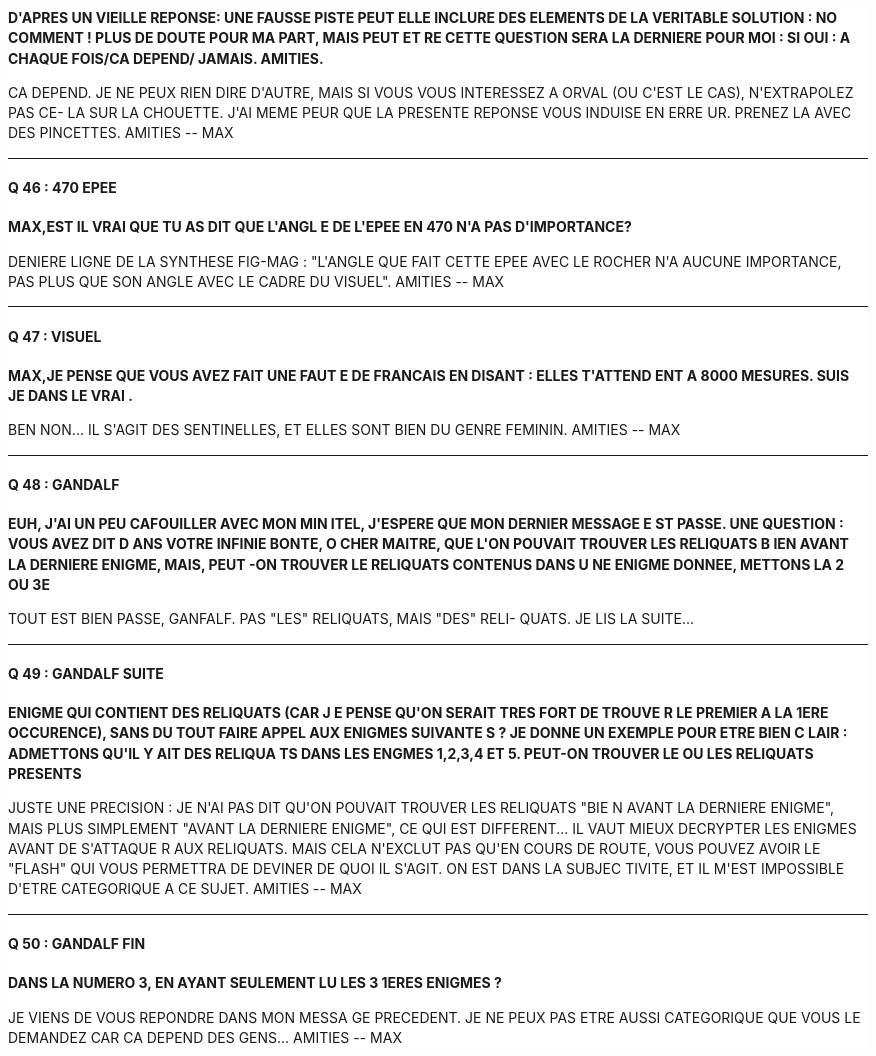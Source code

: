 **D'APRES UN VIEILLE REPONSE: UNE FAUSSE   PISTE PEUT
ELLE INCLURE DES ELEMENTS DE  LA VERITABLE SOLUTION : NO COMMENT ! PLUS
DE DOUTE POUR MA PART, MAIS PEUT ET RE CETTE QUESTION SERA LA DERNIERE
POUR  MOI : SI OUI : A CHAQUE FOIS/CA DEPEND/  JAMAIS.  AMITIES.**

CA DEPEND. JE NE PEUX RIEN DIRE D'AUTRE, MAIS SI VOUS
VOUS INTERESSEZ A ORVAL (OU C'EST LE CAS), N'EXTRAPOLEZ PAS CE- LA SUR
LA CHOUETTE. J'AI MEME PEUR QUE LA PRESENTE REPONSE VOUS INDUISE EN ERRE
 UR. PRENEZ LA AVEC DES PINCETTES. AMITIES -- MAX

---

#### Q 46 : 470 EPEE

**MAX,EST IL VRAI QUE TU AS DIT QUE L'ANGL E DE L'EPEE EN 470 N'A PAS D'IMPORTANCE?**

DENIERE LIGNE DE LA SYNTHESE FIG-MAG : "L'ANGLE QUE
FAIT CETTE EPEE AVEC LE  ROCHER N'A AUCUNE IMPORTANCE, PAS PLUS QUE SON
ANGLE AVEC LE CADRE DU VISUEL". AMITIES -- MAX

---

#### Q 47 : VISUEL

**MAX,JE PENSE QUE VOUS AVEZ FAIT UNE FAUT E DE FRANCAIS EN DISANT : ELLES T'ATTEND ENT A 8000 MESURES. SUIS JE DANS LE VRAI .**

BEN NON... IL S'AGIT DES SENTINELLES, ET ELLES SONT BIEN DU GENRE FEMININ. AMITIES -- MAX

---

#### Q 48 : GANDALF

**EUH, J'AI UN PEU CAFOUILLER AVEC MON MIN ITEL,
J'ESPERE QUE MON DERNIER MESSAGE E ST PASSE. UNE QUESTION : VOUS AVEZ
DIT D ANS VOTRE INFINIE BONTE, O CHER MAITRE,  QUE L'ON POUVAIT TROUVER
LES RELIQUATS B IEN AVANT LA DERNIERE ENIGME, MAIS, PEUT -ON TROUVER LE
RELIQUATS CONTENUS DANS U NE ENIGME DONNEE, METTONS LA 2 OU 3E**

TOUT EST BIEN PASSE, GANFALF.  PAS "LES" RELIQUATS, MAIS "DES" RELI- QUATS. JE LIS LA SUITE...

---

#### Q 49 : GANDALF SUITE

**ENIGME QUI CONTIENT DES RELIQUATS (CAR J E PENSE QU'ON
 SERAIT TRES FORT DE TROUVE R LE PREMIER A LA 1ERE OCCURENCE), SANS  DU
TOUT FAIRE APPEL AUX ENIGMES SUIVANTE S ? JE DONNE UN EXEMPLE POUR ETRE
BIEN C LAIR : ADMETTONS QU'IL Y AIT DES RELIQUA TS DANS LES ENGMES
1,2,3,4 ET 5. PEUT-ON  TROUVER LE OU LES RELIQUATS PRESENTS**

JUSTE UNE PRECISION : JE N'AI PAS DIT QU'ON POUVAIT
TROUVER LES RELIQUATS "BIE N AVANT LA DERNIERE ENIGME", MAIS PLUS
SIMPLEMENT "AVANT LA DERNIERE ENIGME", CE QUI EST DIFFERENT... IL VAUT
MIEUX DECRYPTER LES ENIGMES AVANT DE S'ATTAQUE R AUX RELIQUATS. MAIS
CELA N'EXCLUT PAS QU'EN COURS DE ROUTE, VOUS POUVEZ AVOIR
LE "FLASH" QUI VOUS PERMETTRA DE DEVINER DE QUOI IL S'AGIT. ON EST DANS
LA SUBJEC TIVITE, ET IL M'EST IMPOSSIBLE D'ETRE CATEGORIQUE A CE SUJET.
AMITIES -- MAX

---

#### Q 50 : GANDALF FIN

**DANS LA NUMERO 3, EN AYANT SEULEMENT LU  LES 3 1ERES ENIGMES ?**

JE VIENS DE VOUS REPONDRE DANS MON MESSA GE PRECEDENT.
 JE NE PEUX PAS ETRE AUSSI CATEGORIQUE QUE VOUS LE DEMANDEZ CAR CA
DEPEND DES GENS... AMITIES -- MAX